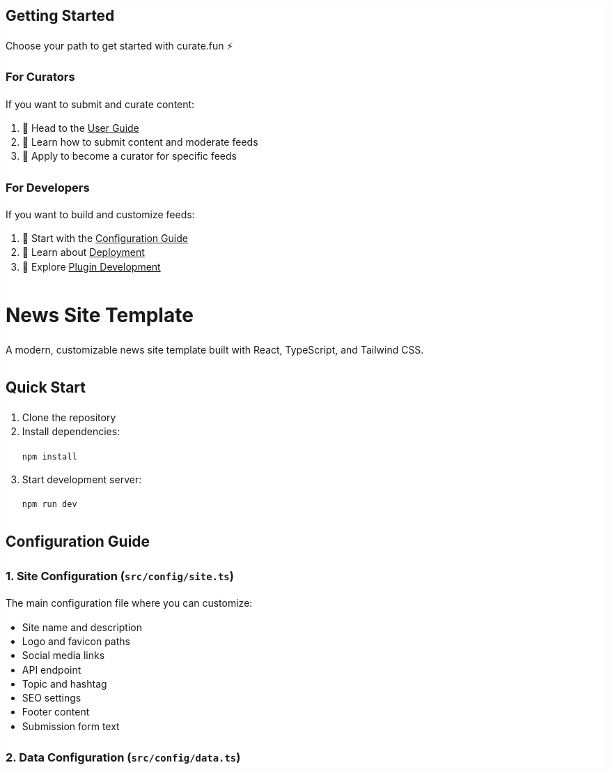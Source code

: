 ## Getting Started

Choose your path to get started with curate.fun ⚡

### For Curators

If you want to submit and curate content:

1. 🎯 Head to the [User Guide](https://docs.curate.fun/docs/user-guides/curation)
2. 🔗 Learn how to submit content and moderate feeds
3. 🌟 Apply to become a curator for specific feeds

### For Developers

If you want to build and customize feeds:

1. 📖 Start with the [Configuration Guide](https://docs.curate.fun/docs/developers/configuration)
2. 🚀 Learn about [Deployment](https://docs.curate.fun/docs/developers/deployment)
3. 🔌 Explore [Plugin Development](https://docs.curate.fun/docs/developers/plugins)

# News Site Template

A modern, customizable news site template built with React, TypeScript, and Tailwind CSS.

## Quick Start

1. Clone the repository
2. Install dependencies:
   ```bash
   npm install
   ```
3. Start development server:
   ```bash
   npm run dev
   ```

## Configuration Guide

### 1. Site Configuration (`src/config/site.ts`)

The main configuration file where you can customize:
- Site name and description
- Logo and favicon paths
- Social media links
- API endpoint
- Topic and hashtag
- SEO settings
- Footer content
- Submission form text

### 2. Data Configuration (`src/config/data.ts`)
